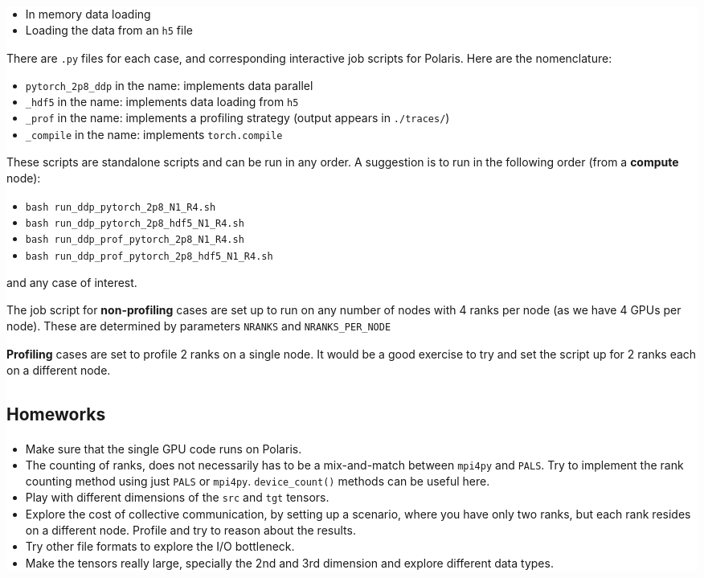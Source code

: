 - In memory data loading
- Loading the data from an `h5` file

There are `.py` files for each case, and corresponding interactive job scripts
for Polaris. Here are the nomenclature:

- `pytorch_2p8_ddp` in the name: implements data parallel
- `_hdf5` in the name: implements data loading from `h5`
- `_prof` in the name: implements a profiling strategy (output appears in `./traces/`)
- `_compile` in the name: implements `torch.compile`

These scripts are standalone scripts and can be run in any order. A suggestion 
is to run in the following order (from a __compute__ node):

- `bash run_ddp_pytorch_2p8_N1_R4.sh`
- `bash run_ddp_pytorch_2p8_hdf5_N1_R4.sh`
- `bash run_ddp_prof_pytorch_2p8_N1_R4.sh`
- `bash run_ddp_prof_pytorch_2p8_hdf5_N1_R4.sh`

and any case of interest.

The job script for __non-profiling__ cases are set up to run on any number of 
nodes with 4 ranks per node (as we have 4 GPUs per node). These are determined
by parameters `NRANKS` and `NRANKS_PER_NODE`

__Profiling__ cases are set to profile 2 ranks on a single node. It would be 
a good exercise to try and set the script up for 2 ranks each on a different 
node.

## Homeworks

- Make sure that the single GPU code runs on Polaris.
- The counting of ranks, does not necessarily has to be a mix-and-match between
`mpi4py` and `PALS`. Try to implement the rank counting method using just 
`PALS` or `mpi4py`. `device_count()` methods can be useful here.
- Play with different dimensions of the `src` and `tgt` tensors.
- Explore the cost of collective communication, by setting up a scenario, 
where you have only two ranks, but each rank resides on a different node. 
Profile and try to reason about the results.
- Try other file formats to explore the I/O bottleneck.
- Make the tensors really large, specially the 2nd and 3rd dimension and 
explore different data types.


